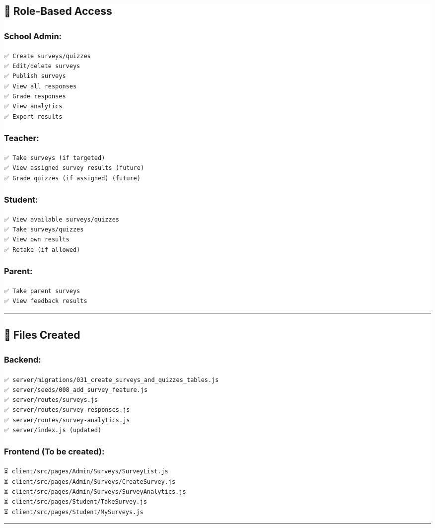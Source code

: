
## 🔐 **Role-Based Access**

### **School Admin:**
```
✅ Create surveys/quizzes
✅ Edit/delete surveys
✅ Publish surveys
✅ View all responses
✅ Grade responses
✅ View analytics
✅ Export results
```

### **Teacher:**
```
✅ Take surveys (if targeted)
✅ View assigned survey results (future)
✅ Grade quizzes (if assigned) (future)
```

### **Student:**
```
✅ View available surveys/quizzes
✅ Take surveys/quizzes
✅ View own results
✅ Retake (if allowed)
```

### **Parent:**
```
✅ Take parent surveys
✅ View feedback results
```

---

## 📂 **Files Created**

### **Backend:**
```
✅ server/migrations/031_create_surveys_and_quizzes_tables.js
✅ server/seeds/008_add_survey_feature.js
✅ server/routes/surveys.js
✅ server/routes/survey-responses.js
✅ server/routes/survey-analytics.js
✅ server/index.js (updated)
```

### **Frontend** (To be created):
```
⏳ client/src/pages/Admin/Surveys/SurveyList.js
⏳ client/src/pages/Admin/Surveys/CreateSurvey.js
⏳ client/src/pages/Admin/Surveys/SurveyAnalytics.js
⏳ client/src/pages/Student/TakeSurvey.js
⏳ client/src/pages/Student/MySurveys.js
```

---
